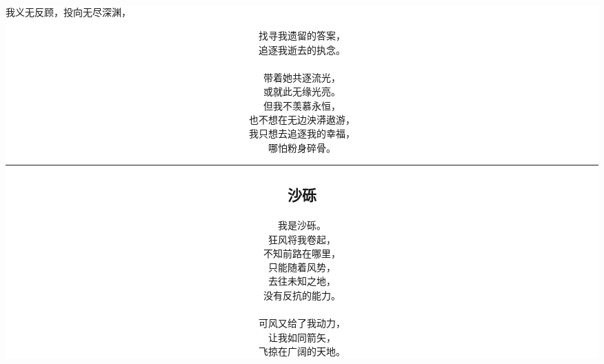 我义无反顾，投向无尽深渊，
</div>
<div style="text-align: center;">
找寻我遗留的答案，
</div>
<div style="text-align: center;">
追逐我逝去的执念。
</div>
<div style="text-align: center;">
<br>
</div>
<div style="text-align: center;">
带着她共逐流光，
</div>
<div style="text-align: center;">
或就此无缘光亮。
</div>
<div style="text-align: center;">
但我不羡慕永恒，
</div>
<div style="text-align: center;">
也不想在无边泱漭遨游，
</div>
<div style="text-align: center;">
我只想去追逐我的幸福，
</div>
<div style="text-align: center;">
哪怕粉身碎骨。
</div>

-----

<h2 style="text-align: center;">沙砾</h1>

<div style="text-align: center;">
我是沙砾。
</div>
<div style="text-align: center;">
狂风将我卷起，
</div>
<div style="text-align: center;">
不知前路在哪里，
</div>
<div style="text-align: center;">
只能随着风势，
</div>
<div style="text-align: center;">
去往未知之地，
</div>
<div style="text-align: center;">
没有反抗的能力。
</div>
<div style="text-align: center;">
<br>
</div>
<div style="text-align: center;">
可风又给了我动力，
</div>
<div style="text-align: center;">
让我如同箭矢，
</div>
<div style="text-align: center;">
飞掠在广阔的天地。
</div>
<div style="text-align: center;">